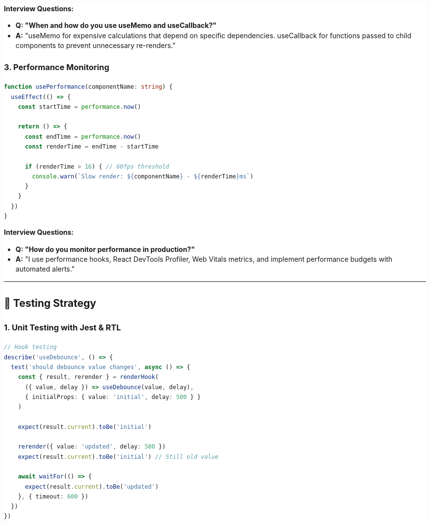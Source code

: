 **Interview Questions:**
- **Q: "When and how do you use useMemo and useCallback?"**
- **A:** "useMemo for expensive calculations that depend on specific dependencies. useCallback for functions passed to child components to prevent unnecessary re-renders."

### **3. Performance Monitoring**

```typescript
function usePerformance(componentName: string) {
  useEffect(() => {
    const startTime = performance.now()
    
    return () => {
      const endTime = performance.now()
      const renderTime = endTime - startTime
      
      if (renderTime > 16) { // 60fps threshold
        console.warn(`Slow render: ${componentName} - ${renderTime}ms`)
      }
    }
  })
}
```

**Interview Questions:**
- **Q: "How do you monitor performance in production?"**
- **A:** "I use performance hooks, React DevTools Profiler, Web Vitals metrics, and implement performance budgets with automated alerts."

---

## 🧪 **Testing Strategy**

### **1. Unit Testing with Jest & RTL**

```typescript
// Hook testing
describe('useDebounce', () => {
  test('should debounce value changes', async () => {
    const { result, rerender } = renderHook(
      ({ value, delay }) => useDebounce(value, delay),
      { initialProps: { value: 'initial', delay: 500 } }
    )
    
    expect(result.current).toBe('initial')
    
    rerender({ value: 'updated', delay: 500 })
    expect(result.current).toBe('initial') // Still old value
    
    await waitFor(() => {
      expect(result.current).toBe('updated')
    }, { timeout: 600 })
  })
})
```
